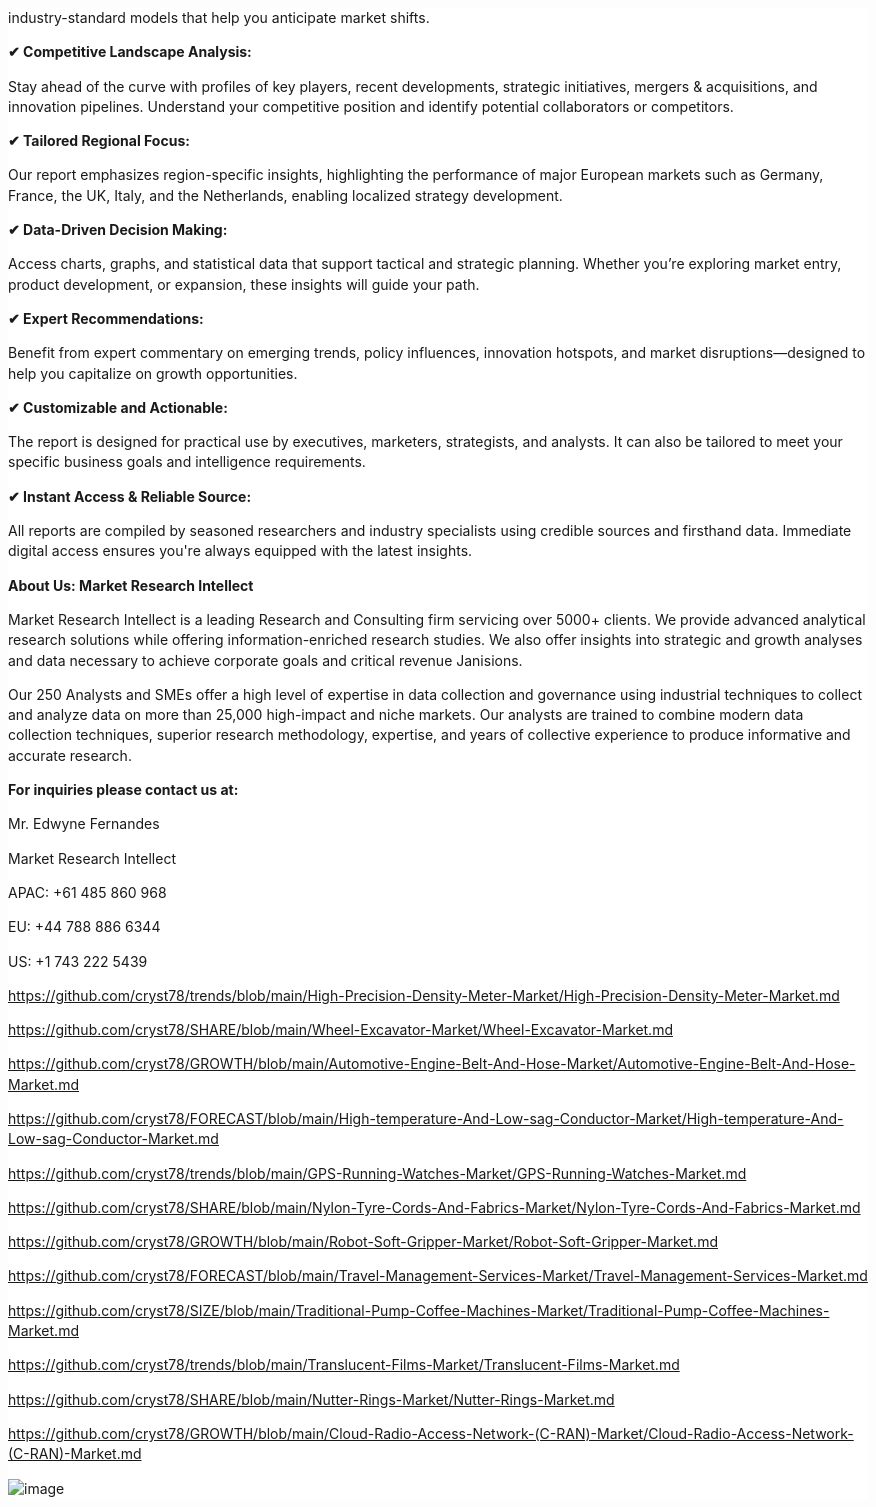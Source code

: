 industry-standard models that help you anticipate market shifts.</p><p><strong>✔ Competitive Landscape Analysis:</strong></p><p>Stay ahead of the curve with profiles of key players, recent developments, strategic initiatives, mergers &amp; acquisitions, and innovation pipelines. Understand your competitive position and identify potential collaborators or competitors.</p><p><strong>✔ Tailored Regional Focus:</strong></p><p>Our report emphasizes region-specific insights, highlighting the performance of major European markets such as Germany, France, the UK, Italy, and the Netherlands, enabling localized strategy development.</p><p><strong>✔ Data-Driven Decision Making:</strong></p><p>Access charts, graphs, and statistical data that support tactical and strategic planning. Whether you&rsquo;re exploring market entry, product development, or expansion, these insights will guide your path.</p><p><strong>✔ Expert Recommendations:</strong></p><p>Benefit from expert commentary on emerging trends, policy influences, innovation hotspots, and market disruptions&mdash;designed to help you capitalize on growth opportunities.</p><p><strong>✔ Customizable and Actionable:</strong></p><p>The report is designed for practical use by executives, marketers, strategists, and analysts. It can also be tailored to meet your specific business goals and intelligence requirements.</p><p><strong>✔ Instant Access &amp; Reliable Source:</strong></p><p>All reports are compiled by seasoned researchers and industry specialists using credible sources and firsthand data. Immediate digital access ensures you're always equipped with the latest insights.</p><p><strong><span class="font-[700]">About Us: Market Research Intellect</span></strong></p><p><span class="">Market Research Intellect is a leading Research and Consulting firm servicing over 5000+ clients. We provide advanced analytical research solutions while offering information-enriched research studies.&nbsp;</span>We also offer insights into strategic and growth analyses and data necessary to achieve corporate goals and critical revenue Janisions.</p><p><span class="">Our 250 Analysts and SMEs offer a high level of expertise in data collection and governance using industrial techniques to collect and analyze data on more than 25,000 high-impact and niche markets. Our analysts are trained to combine modern data collection techniques, superior research methodology, expertise, and years of collective experience to produce informative and accurate research.</span></p><p><strong>For inquiries please contact us at:</strong></p><p>Mr. Edwyne Fernandes</p><p>Market Research Intellect</p><p>APAC: +61 485 860 968</p><p>EU: +44 788 886 6344</p><p>US: +1 743 222 5439</p><p><a href="https://github.com/cryst78/trends/blob/main/High-Precision-Density-Meter-Market/High-Precision-Density-Meter-Market.md">https://github.com/cryst78/trends/blob/main/High-Precision-Density-Meter-Market/High-Precision-Density-Meter-Market.md</a></p><p><a href="https://github.com/cryst78/SHARE/blob/main/Wheel-Excavator-Market/Wheel-Excavator-Market.md">https://github.com/cryst78/SHARE/blob/main/Wheel-Excavator-Market/Wheel-Excavator-Market.md</a></p><p><a href="https://github.com/cryst78/GROWTH/blob/main/Automotive-Engine-Belt-And-Hose-Market/Automotive-Engine-Belt-And-Hose-Market.md">https://github.com/cryst78/GROWTH/blob/main/Automotive-Engine-Belt-And-Hose-Market/Automotive-Engine-Belt-And-Hose-Market.md</a></p><p><a href="https://github.com/cryst78/FORECAST/blob/main/High-temperature-And-Low-sag-Conductor-Market/High-temperature-And-Low-sag-Conductor-Market.md">https://github.com/cryst78/FORECAST/blob/main/High-temperature-And-Low-sag-Conductor-Market/High-temperature-And-Low-sag-Conductor-Market.md</a></p><p><a href="https://github.com/cryst78/trends/blob/main/GPS-Running-Watches-Market/GPS-Running-Watches-Market.md">https://github.com/cryst78/trends/blob/main/GPS-Running-Watches-Market/GPS-Running-Watches-Market.md</a></p><p><a href="https://github.com/cryst78/SHARE/blob/main/Nylon-Tyre-Cords-And-Fabrics-Market/Nylon-Tyre-Cords-And-Fabrics-Market.md">https://github.com/cryst78/SHARE/blob/main/Nylon-Tyre-Cords-And-Fabrics-Market/Nylon-Tyre-Cords-And-Fabrics-Market.md</a></p><p><a href="https://github.com/cryst78/GROWTH/blob/main/Robot-Soft-Gripper-Market/Robot-Soft-Gripper-Market.md">https://github.com/cryst78/GROWTH/blob/main/Robot-Soft-Gripper-Market/Robot-Soft-Gripper-Market.md</a></p><p><a href="https://github.com/cryst78/FORECAST/blob/main/Travel-Management-Services-Market/Travel-Management-Services-Market.md">https://github.com/cryst78/FORECAST/blob/main/Travel-Management-Services-Market/Travel-Management-Services-Market.md</a></p><p><a href="https://github.com/cryst78/SIZE/blob/main/Traditional-Pump-Coffee-Machines-Market/Traditional-Pump-Coffee-Machines-Market.md">https://github.com/cryst78/SIZE/blob/main/Traditional-Pump-Coffee-Machines-Market/Traditional-Pump-Coffee-Machines-Market.md</a></p><p><a href="https://github.com/cryst78/trends/blob/main/Translucent-Films-Market/Translucent-Films-Market.md">https://github.com/cryst78/trends/blob/main/Translucent-Films-Market/Translucent-Films-Market.md</a></p><p><a href="https://github.com/cryst78/SHARE/blob/main/Nutter-Rings-Market/Nutter-Rings-Market.md">https://github.com/cryst78/SHARE/blob/main/Nutter-Rings-Market/Nutter-Rings-Market.md</a></p><p><a href="https://github.com/cryst78/GROWTH/blob/main/Cloud-Radio-Access-Network-(C-RAN)-Market/Cloud-Radio-Access-Network-(C-RAN)-Market.md">https://github.com/cryst78/GROWTH/blob/main/Cloud-Radio-Access-Network-(C-RAN)-Market/Cloud-Radio-Access-Network-(C-RAN)-Market.md</a></p>
![image](https://github.com/user-attachments/assets/b947959e-c36a-462d-8b2a-3cf851d26504)
